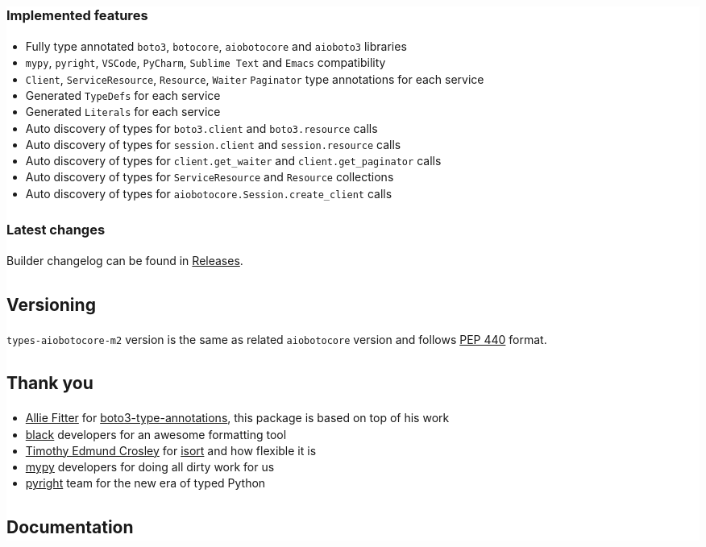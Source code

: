 <a id="implemented-features"></a>

### Implemented features

- Fully type annotated `boto3`, `botocore`, `aiobotocore` and `aioboto3`
  libraries
- `mypy`, `pyright`, `VSCode`, `PyCharm`, `Sublime Text` and `Emacs`
  compatibility
- `Client`, `ServiceResource`, `Resource`, `Waiter` `Paginator` type
  annotations for each service
- Generated `TypeDefs` for each service
- Generated `Literals` for each service
- Auto discovery of types for `boto3.client` and `boto3.resource` calls
- Auto discovery of types for `session.client` and `session.resource` calls
- Auto discovery of types for `client.get_waiter` and `client.get_paginator`
  calls
- Auto discovery of types for `ServiceResource` and `Resource` collections
- Auto discovery of types for `aiobotocore.Session.create_client` calls

<a id="latest-changes"></a>

### Latest changes

Builder changelog can be found in
[Releases](https://github.com/youtype/mypy_boto3_builder/releases).

<a id="versioning"></a>

## Versioning

`types-aiobotocore-m2` version is the same as related `aiobotocore` version and
follows [PEP 440](https://www.python.org/dev/peps/pep-0440/) format.

<a id="thank-you"></a>

## Thank you

- [Allie Fitter](https://github.com/alliefitter) for
  [boto3-type-annotations](https://pypi.org/project/boto3-type-annotations/),
  this package is based on top of his work
- [black](https://github.com/psf/black) developers for an awesome formatting
  tool
- [Timothy Edmund Crosley](https://github.com/timothycrosley) for
  [isort](https://github.com/PyCQA/isort) and how flexible it is
- [mypy](https://github.com/python/mypy) developers for doing all dirty work
  for us
- [pyright](https://github.com/microsoft/pyright) team for the new era of typed
  Python

<a id="documentation"></a>

## Documentation
